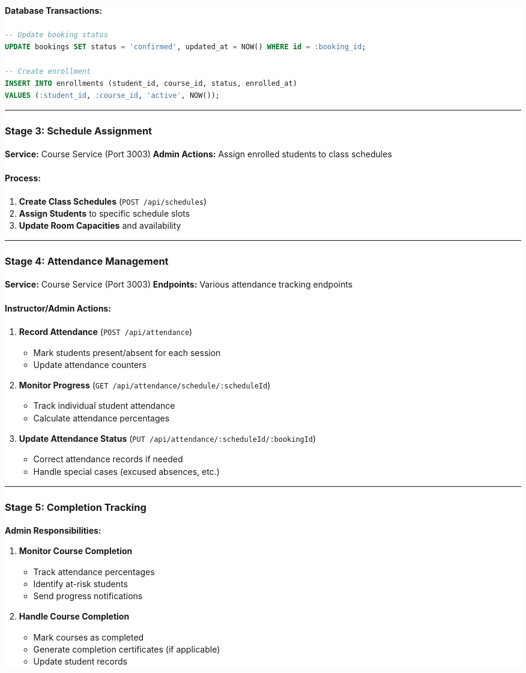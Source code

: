 #### Database Transactions:
```sql
-- Update booking status
UPDATE bookings SET status = 'confirmed', updated_at = NOW() WHERE id = :booking_id;

-- Create enrollment
INSERT INTO enrollments (student_id, course_id, status, enrolled_at)
VALUES (:student_id, :course_id, 'active', NOW());
```

---

### Stage 3: Schedule Assignment

**Service:** Course Service (Port 3003)
**Admin Actions:** Assign enrolled students to class schedules

#### Process:
1. **Create Class Schedules** (`POST /api/schedules`)
2. **Assign Students** to specific schedule slots
3. **Update Room Capacities** and availability

---

### Stage 4: Attendance Management

**Service:** Course Service (Port 3003)
**Endpoints:** Various attendance tracking endpoints

#### Instructor/Admin Actions:
1. **Record Attendance** (`POST /api/attendance`)
   - Mark students present/absent for each session
   - Update attendance counters

2. **Monitor Progress** (`GET /api/attendance/schedule/:scheduleId`)
   - Track individual student attendance
   - Calculate attendance percentages

3. **Update Attendance Status** (`PUT /api/attendance/:scheduleId/:bookingId`)
   - Correct attendance records if needed
   - Handle special cases (excused absences, etc.)

---

### Stage 5: Completion Tracking

**Admin Responsibilities:**
1. **Monitor Course Completion**
   - Track attendance percentages
   - Identify at-risk students
   - Send progress notifications

2. **Handle Course Completion**
   - Mark courses as completed
   - Generate completion certificates (if applicable)
   - Update student records
